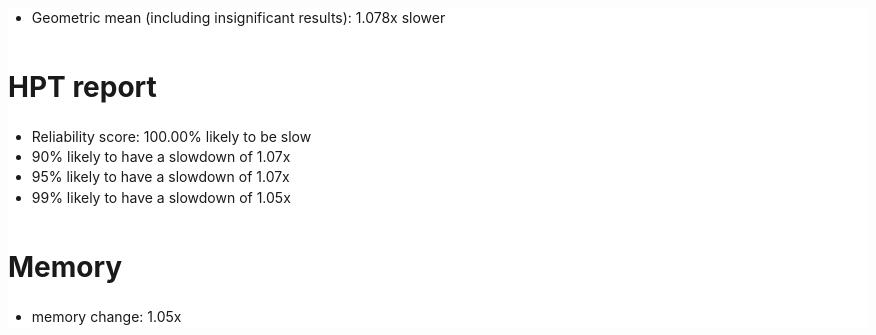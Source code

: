 - Geometric mean (including insignificant results): 1.078x slower

# HPT report

- Reliability score: 100.00% likely to be slow
- 90% likely to have a slowdown of 1.07x
- 95% likely to have a slowdown of 1.07x
- 99% likely to have a slowdown of 1.05x

# Memory
- memory change: 1.05x